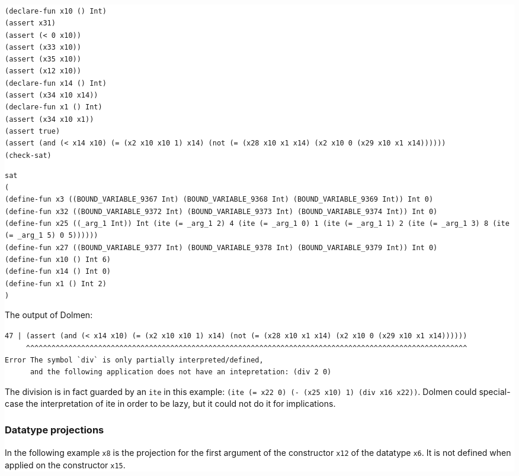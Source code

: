 ```
(declare-fun x10 () Int)
(assert x31)
(assert (< 0 x10))
(assert (x33 x10))
(assert (x35 x10))
(assert (x12 x10))
(declare-fun x14 () Int)
(assert (x34 x10 x14))
(declare-fun x1 () Int)
(assert (x34 x10 x1))
(assert true)
(assert (and (< x14 x10) (= (x2 x10 x10 1) x14) (not (= (x28 x10 x1 x14) (x2 x10 0 (x29 x10 x1 x14))))))
(check-sat)
```

```
sat
(
(define-fun x3 ((BOUND_VARIABLE_9367 Int) (BOUND_VARIABLE_9368 Int) (BOUND_VARIABLE_9369 Int)) Int 0)
(define-fun x32 ((BOUND_VARIABLE_9372 Int) (BOUND_VARIABLE_9373 Int) (BOUND_VARIABLE_9374 Int)) Int 0)
(define-fun x25 ((_arg_1 Int)) Int (ite (= _arg_1 2) 4 (ite (= _arg_1 0) 1 (ite (= _arg_1 1) 2 (ite (= _arg_1 3) 8 (ite (= _arg_1 5) 0 5))))))
(define-fun x27 ((BOUND_VARIABLE_9377 Int) (BOUND_VARIABLE_9378 Int) (BOUND_VARIABLE_9379 Int)) Int 0)
(define-fun x10 () Int 6)
(define-fun x14 () Int 0)
(define-fun x1 () Int 2)
)
```

The output of Dolmen:

```
47 | (assert (and (< x14 x10) (= (x2 x10 x10 1) x14) (not (= (x28 x10 x1 x14) (x2 x10 0 (x29 x10 x1 x14))))))
     ^^^^^^^^^^^^^^^^^^^^^^^^^^^^^^^^^^^^^^^^^^^^^^^^^^^^^^^^^^^^^^^^^^^^^^^^^^^^^^^^^^^^^^^^^^^^^^^^^^^^^^^^
Error The symbol `div` is only partially interpreted/defined,
      and the following application does not have an intepretation: (div 2 0)
```

The division is in fact guarded by an `ite` in this example: `(ite (= x22 0) (- (x25 x10) 1) (div x16 x22))`. Dolmen could special-case the interpretation of ite in order to be lazy, but it could not do it for implications.

### Datatype projections



In the following example `x8` is the projection for the first argument of the constructor `x12` of the datatype `x6`. It is not defined when applied on the constructor `x15`.
